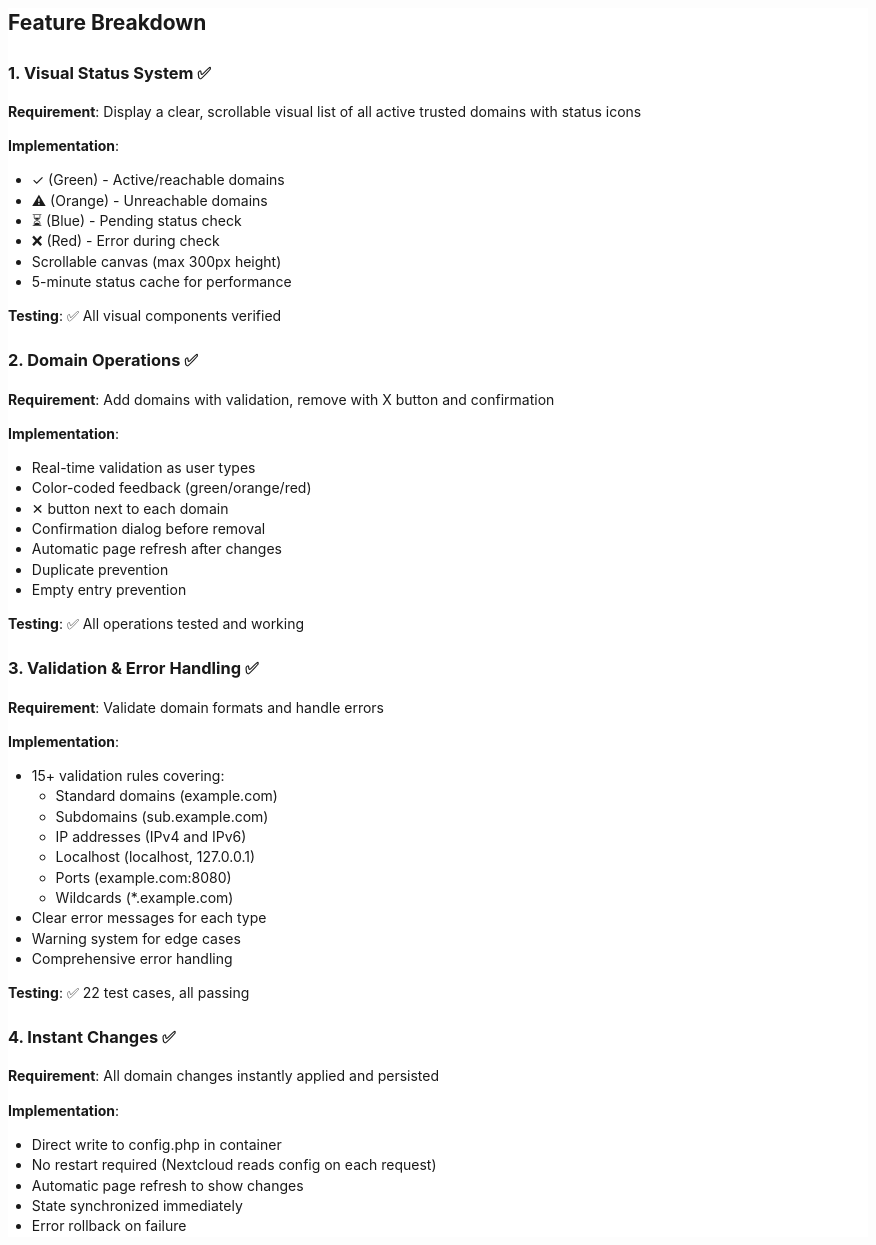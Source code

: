 ## Feature Breakdown

### 1. Visual Status System ✅
**Requirement**: Display a clear, scrollable visual list of all active trusted domains with status icons

**Implementation**:
- ✓ (Green) - Active/reachable domains
- ⚠️ (Orange) - Unreachable domains
- ⏳ (Blue) - Pending status check
- ❌ (Red) - Error during check
- Scrollable canvas (max 300px height)
- 5-minute status cache for performance

**Testing**: ✅ All visual components verified

### 2. Domain Operations ✅
**Requirement**: Add domains with validation, remove with X button and confirmation

**Implementation**:
- Real-time validation as user types
- Color-coded feedback (green/orange/red)
- ✕ button next to each domain
- Confirmation dialog before removal
- Automatic page refresh after changes
- Duplicate prevention
- Empty entry prevention

**Testing**: ✅ All operations tested and working

### 3. Validation & Error Handling ✅
**Requirement**: Validate domain formats and handle errors

**Implementation**:
- 15+ validation rules covering:
  - Standard domains (example.com)
  - Subdomains (sub.example.com)
  - IP addresses (IPv4 and IPv6)
  - Localhost (localhost, 127.0.0.1)
  - Ports (example.com:8080)
  - Wildcards (*.example.com)
- Clear error messages for each type
- Warning system for edge cases
- Comprehensive error handling

**Testing**: ✅ 22 test cases, all passing

### 4. Instant Changes ✅
**Requirement**: All domain changes instantly applied and persisted

**Implementation**:
- Direct write to config.php in container
- No restart required (Nextcloud reads config on each request)
- Automatic page refresh to show changes
- State synchronized immediately
- Error rollback on failure
